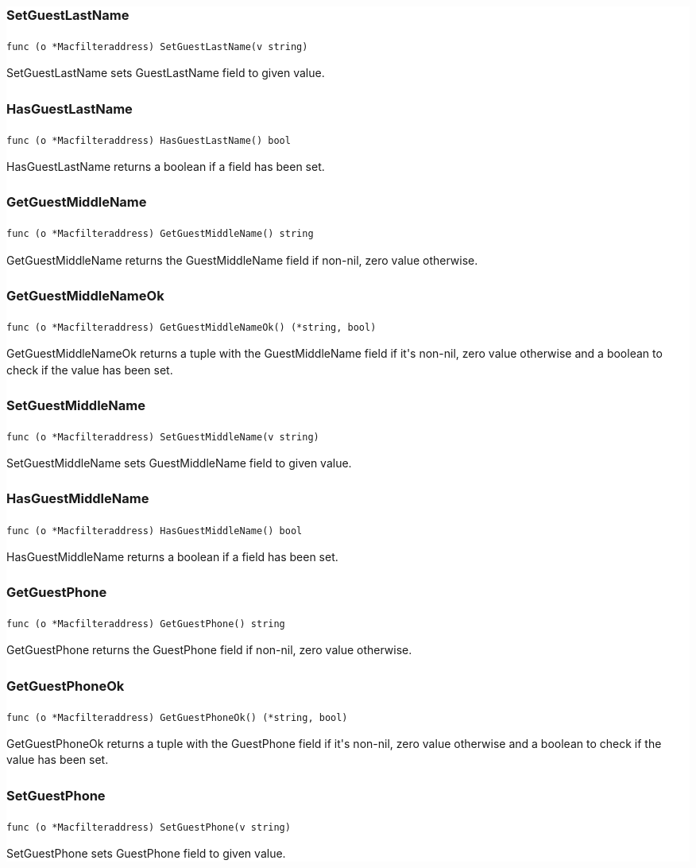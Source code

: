 ### SetGuestLastName

`func (o *Macfilteraddress) SetGuestLastName(v string)`

SetGuestLastName sets GuestLastName field to given value.

### HasGuestLastName

`func (o *Macfilteraddress) HasGuestLastName() bool`

HasGuestLastName returns a boolean if a field has been set.

### GetGuestMiddleName

`func (o *Macfilteraddress) GetGuestMiddleName() string`

GetGuestMiddleName returns the GuestMiddleName field if non-nil, zero value otherwise.

### GetGuestMiddleNameOk

`func (o *Macfilteraddress) GetGuestMiddleNameOk() (*string, bool)`

GetGuestMiddleNameOk returns a tuple with the GuestMiddleName field if it's non-nil, zero value otherwise
and a boolean to check if the value has been set.

### SetGuestMiddleName

`func (o *Macfilteraddress) SetGuestMiddleName(v string)`

SetGuestMiddleName sets GuestMiddleName field to given value.

### HasGuestMiddleName

`func (o *Macfilteraddress) HasGuestMiddleName() bool`

HasGuestMiddleName returns a boolean if a field has been set.

### GetGuestPhone

`func (o *Macfilteraddress) GetGuestPhone() string`

GetGuestPhone returns the GuestPhone field if non-nil, zero value otherwise.

### GetGuestPhoneOk

`func (o *Macfilteraddress) GetGuestPhoneOk() (*string, bool)`

GetGuestPhoneOk returns a tuple with the GuestPhone field if it's non-nil, zero value otherwise
and a boolean to check if the value has been set.

### SetGuestPhone

`func (o *Macfilteraddress) SetGuestPhone(v string)`

SetGuestPhone sets GuestPhone field to given value.
